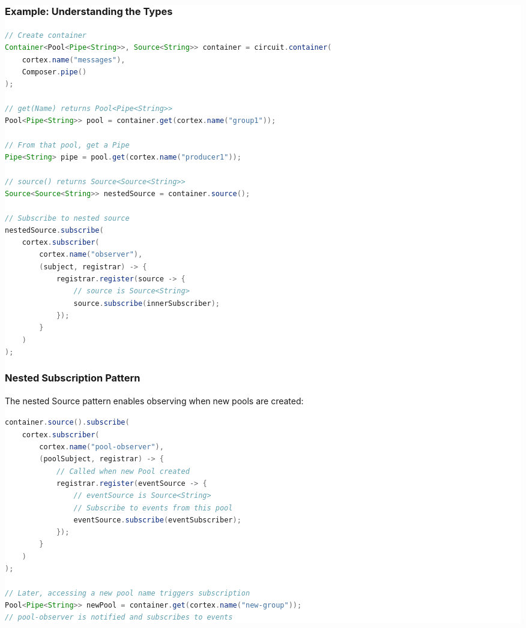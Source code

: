### Example: Understanding the Types

```java
// Create container
Container<Pool<Pipe<String>>, Source<String>> container = circuit.container(
    cortex.name("messages"),
    Composer.pipe()
);

// get(Name) returns Pool<Pipe<String>>
Pool<Pipe<String>> pool = container.get(cortex.name("group1"));

// From that pool, get a Pipe
Pipe<String> pipe = pool.get(cortex.name("producer1"));

// source() returns Source<Source<String>>
Source<Source<String>> nestedSource = container.source();

// Subscribe to nested source
nestedSource.subscribe(
    cortex.subscriber(
        cortex.name("observer"),
        (subject, registrar) -> {
            registrar.register(source -> {
                // source is Source<String>
                source.subscribe(innerSubscriber);
            });
        }
    )
);
```

### Nested Subscription Pattern

The nested Source pattern enables observing when new pools are created:

```java
container.source().subscribe(
    cortex.subscriber(
        cortex.name("pool-observer"),
        (poolSubject, registrar) -> {
            // Called when new Pool created
            registrar.register(eventSource -> {
                // eventSource is Source<String>
                // Subscribe to events from this pool
                eventSource.subscribe(eventSubscriber);
            });
        }
    )
);

// Later, accessing a new pool name triggers subscription
Pool<Pipe<String>> newPool = container.get(cortex.name("new-group"));
// pool-observer is notified and subscribes to events
```
